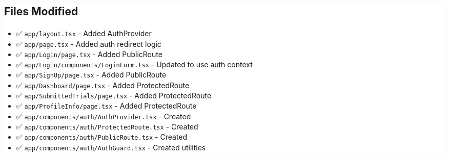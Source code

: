 ## Files Modified

- ✅ `app/layout.tsx` - Added AuthProvider
- ✅ `app/page.tsx` - Added auth redirect logic
- ✅ `app/Login/page.tsx` - Added PublicRoute
- ✅ `app/Login/components/LoginForm.tsx` - Updated to use auth context
- ✅ `app/SignUp/page.tsx` - Added PublicRoute
- ✅ `app/Dashboard/page.tsx` - Added ProtectedRoute
- ✅ `app/SubmittedTrials/page.tsx` - Added ProtectedRoute
- ✅ `app/ProfileInfo/page.tsx` - Added ProtectedRoute
- ✅ `app/components/auth/AuthProvider.tsx` - Created
- ✅ `app/components/auth/ProtectedRoute.tsx` - Created
- ✅ `app/components/auth/PublicRoute.tsx` - Created
- ✅ `app/components/auth/AuthGuard.tsx` - Created utilities 